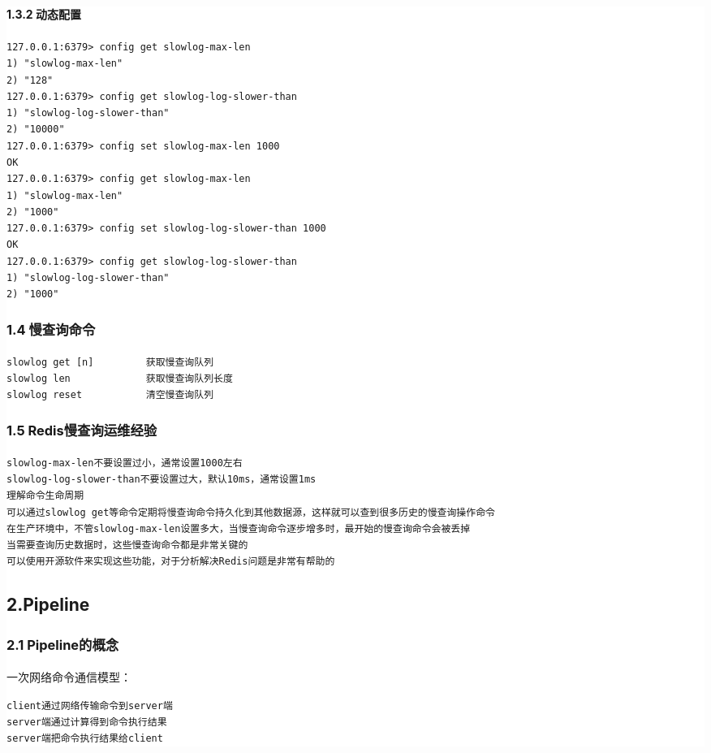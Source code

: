 #### 1.3.2 动态配置

```
127.0.0.1:6379> config get slowlog-max-len
1) "slowlog-max-len"
2) "128"
127.0.0.1:6379> config get slowlog-log-slower-than
1) "slowlog-log-slower-than"
2) "10000"
127.0.0.1:6379> config set slowlog-max-len 1000
OK
127.0.0.1:6379> config get slowlog-max-len
1) "slowlog-max-len"
2) "1000"
127.0.0.1:6379> config set slowlog-log-slower-than 1000
OK
127.0.0.1:6379> config get slowlog-log-slower-than
1) "slowlog-log-slower-than"
2) "1000"
```


### 1.4 慢查询命令

```
slowlog get [n]         获取慢查询队列
slowlog len             获取慢查询队列长度
slowlog reset           清空慢查询队列
```


### 1.5 Redis慢查询运维经验

```
slowlog-max-len不要设置过小，通常设置1000左右
slowlog-log-slower-than不要设置过大，默认10ms，通常设置1ms
理解命令生命周期
可以通过slowlog get等命令定期将慢查询命令持久化到其他数据源，这样就可以查到很多历史的慢查询操作命令
在生产环境中，不管slowlog-max-len设置多大，当慢查询命令逐步增多时，最开始的慢查询命令会被丢掉
当需要查询历史数据时，这些慢查询命令都是非常关键的
可以使用开源软件来实现这些功能，对于分析解决Redis问题是非常有帮助的
```


## 2.Pipeline


### 2.1 Pipeline的概念

一次网络命令通信模型：

```
client通过网络传输命令到server端
server端通过计算得到命令执行结果
server端把命令执行结果给client
```
